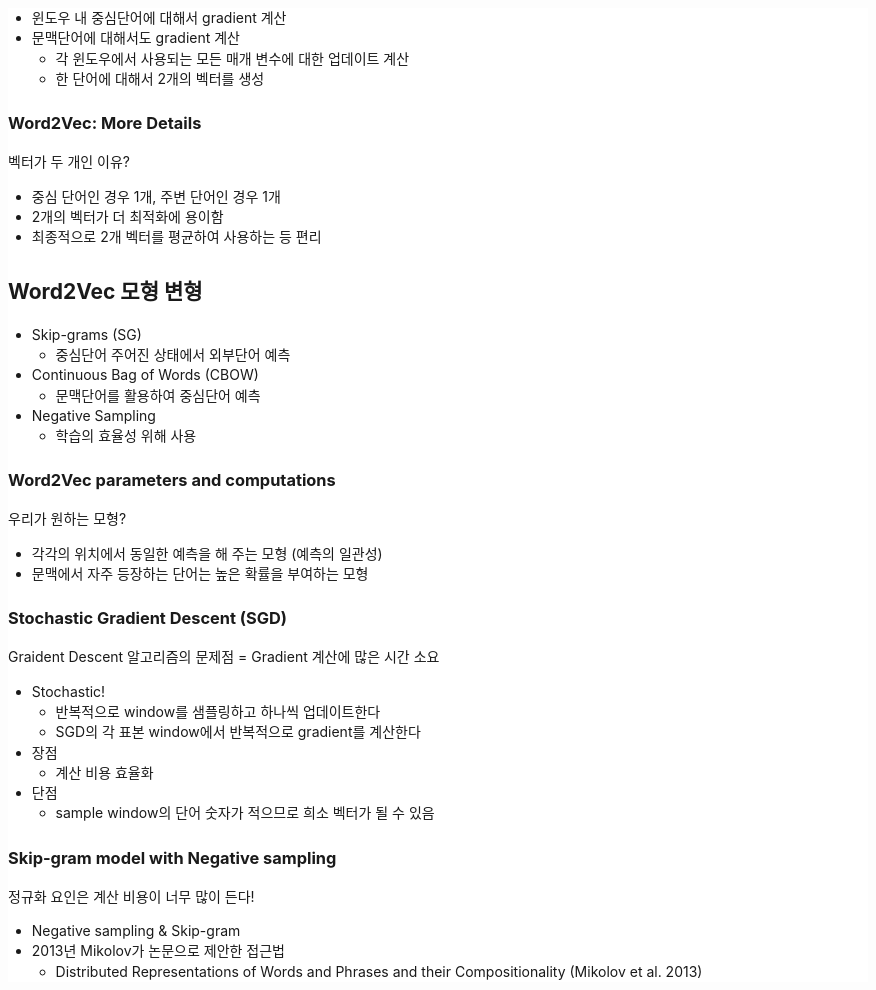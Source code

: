 
- 윈도우 내 중심단어에 대해서 gradient 계산
- 문맥단어에 대해서도 gradient 계산
  - 각 윈도우에서 사용되는 모든 매개 변수에 대한 업데이트 계산
  - 한 단어에 대해서 2개의 벡터를 생성



### Word2Vec: More Details

벡터가 두 개인 이유?

- 중심 단어인 경우 1개, 주변 단어인 경우 1개
- 2개의 벡터가 더 최적화에 용이함
- 최종적으로 2개 벡터를 평균하여 사용하는 등 편리



## Word2Vec 모형 변형

- Skip-grams (SG)
  - 중심단어 주어진 상태에서 외부단어 예측
- Continuous Bag of Words (CBOW)
  - 문맥단어를 활용하여 중심단어 예측
- Negative Sampling
  - 학습의 효율성 위해 사용



### Word2Vec parameters and computations

우리가 원하는 모형?

- 각각의 위치에서 동일한 예측을 해 주는 모형 (예측의 일관성)
- 문맥에서 자주 등장하는 단어는 높은 확률을 부여하는 모형



### Stochastic Gradient Descent (SGD)

Graident Descent 알고리즘의 문제점 = Gradient 계산에 많은 시간 소요

- Stochastic!
  - 반복적으로 window를 샘플링하고 하나씩 업데이트한다
  - SGD의 각 표본 window에서 반복적으로 gradient를 계산한다
- 장점
  - 계산 비용 효율화
- 단점
  - sample window의 단어 숫자가 적으므로 희소 벡터가 될 수 있음



### Skip-gram model with Negative sampling

정규화 요인은 계산 비용이 너무 많이 든다!

* Negative sampling & Skip-gram
* 2013년 Mikolov가 논문으로 제안한 접근법
  * Distributed Representations of Words and Phrases and their Compositionality (Mikolov et al. 2013)
